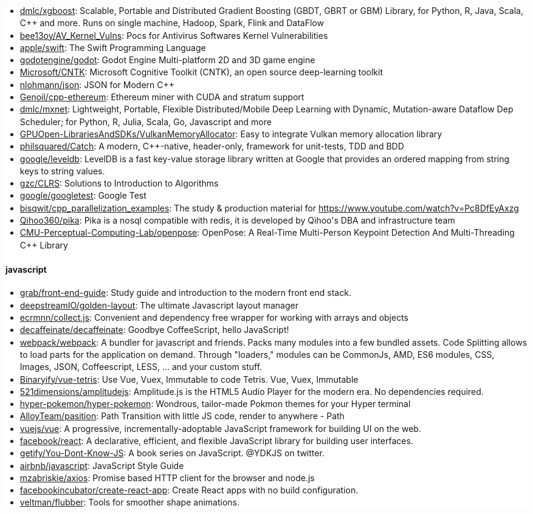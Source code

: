 * [dmlc/xgboost](https://github.com/dmlc/xgboost): Scalable, Portable and Distributed Gradient Boosting (GBDT, GBRT or GBM) Library, for Python, R, Java, Scala, C++ and more. Runs on single machine, Hadoop, Spark, Flink and DataFlow
* [bee13oy/AV_Kernel_Vulns](https://github.com/bee13oy/AV_Kernel_Vulns): Pocs for Antivirus Softwares Kernel Vulnerabilities
* [apple/swift](https://github.com/apple/swift): The Swift Programming Language
* [godotengine/godot](https://github.com/godotengine/godot): Godot Engine  Multi-platform 2D and 3D game engine
* [Microsoft/CNTK](https://github.com/Microsoft/CNTK): Microsoft Cognitive Toolkit (CNTK), an open source deep-learning toolkit
* [nlohmann/json](https://github.com/nlohmann/json): JSON for Modern C++
* [Genoil/cpp-ethereum](https://github.com/Genoil/cpp-ethereum): Ethereum miner with CUDA and stratum support
* [dmlc/mxnet](https://github.com/dmlc/mxnet): Lightweight, Portable, Flexible Distributed/Mobile Deep Learning with Dynamic, Mutation-aware Dataflow Dep Scheduler; for Python, R, Julia, Scala, Go, Javascript and more
* [GPUOpen-LibrariesAndSDKs/VulkanMemoryAllocator](https://github.com/GPUOpen-LibrariesAndSDKs/VulkanMemoryAllocator): Easy to integrate Vulkan memory allocation library
* [philsquared/Catch](https://github.com/philsquared/Catch): A modern, C++-native, header-only, framework for unit-tests, TDD and BDD
* [google/leveldb](https://github.com/google/leveldb): LevelDB is a fast key-value storage library written at Google that provides an ordered mapping from string keys to string values.
* [gzc/CLRS](https://github.com/gzc/CLRS): Solutions to Introduction to Algorithms
* [google/googletest](https://github.com/google/googletest): Google Test
* [bisqwit/cpp_parallelization_examples](https://github.com/bisqwit/cpp_parallelization_examples): The study & production material for https://www.youtube.com/watch?v=Pc8DfEyAxzg
* [Qihoo360/pika](https://github.com/Qihoo360/pika): Pika is a nosql compatible with redis, it is developed by Qihoo's DBA and infrastructure team
* [CMU-Perceptual-Computing-Lab/openpose](https://github.com/CMU-Perceptual-Computing-Lab/openpose): OpenPose: A Real-Time Multi-Person Keypoint Detection And Multi-Threading C++ Library

#### javascript
* [grab/front-end-guide](https://github.com/grab/front-end-guide):  Study guide and introduction to the modern front end stack.
* [deepstreamIO/golden-layout](https://github.com/deepstreamIO/golden-layout): The ultimate Javascript layout manager
* [ecrmnn/collect.js](https://github.com/ecrmnn/collect.js): Convenient and dependency free wrapper for working with arrays and objects
* [decaffeinate/decaffeinate](https://github.com/decaffeinate/decaffeinate): Goodbye CoffeeScript, hello JavaScript!
* [webpack/webpack](https://github.com/webpack/webpack): A bundler for javascript and friends. Packs many modules into a few bundled assets. Code Splitting allows to load parts for the application on demand. Through "loaders," modules can be CommonJs, AMD, ES6 modules, CSS, Images, JSON, Coffeescript, LESS, ... and your custom stuff.
* [Binaryify/vue-tetris](https://github.com/Binaryify/vue-tetris): Use Vue, Vuex, Immutable to code Tetris. Vue, Vuex, Immutable 
* [521dimensions/amplitudejs](https://github.com/521dimensions/amplitudejs): Amplitude.js is the HTML5 Audio Player for the modern era. No dependencies required.
* [hyper-pokemon/hyper-pokemon](https://github.com/hyper-pokemon/hyper-pokemon): Wondrous, tailor-made Pokmon themes for your Hyper terminal
* [AlloyTeam/pasition](https://github.com/AlloyTeam/pasition): Path Transition with little JS code, render to anywhere - Path
* [vuejs/vue](https://github.com/vuejs/vue): A progressive, incrementally-adoptable JavaScript framework for building UI on the web.
* [facebook/react](https://github.com/facebook/react): A declarative, efficient, and flexible JavaScript library for building user interfaces.
* [getify/You-Dont-Know-JS](https://github.com/getify/You-Dont-Know-JS): A book series on JavaScript. @YDKJS on twitter.
* [airbnb/javascript](https://github.com/airbnb/javascript): JavaScript Style Guide
* [mzabriskie/axios](https://github.com/mzabriskie/axios): Promise based HTTP client for the browser and node.js
* [facebookincubator/create-react-app](https://github.com/facebookincubator/create-react-app): Create React apps with no build configuration.
* [veltman/flubber](https://github.com/veltman/flubber): Tools for smoother shape animations.